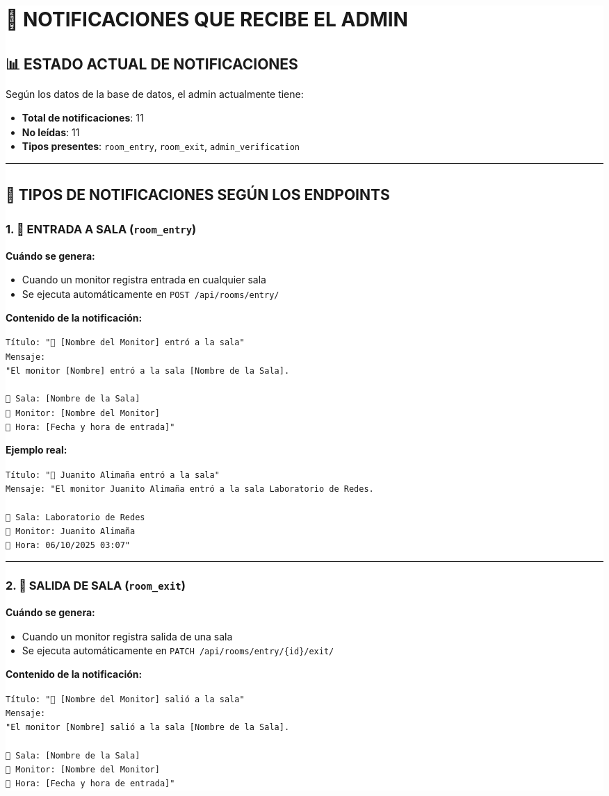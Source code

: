 # 🔔 NOTIFICACIONES QUE RECIBE EL ADMIN

## 📊 **ESTADO ACTUAL DE NOTIFICACIONES**

Según los datos de la base de datos, el admin actualmente tiene:
- **Total de notificaciones**: 11
- **No leídas**: 11
- **Tipos presentes**: `room_entry`, `room_exit`, `admin_verification`

---

## 🎯 **TIPOS DE NOTIFICACIONES SEGÚN LOS ENDPOINTS**

### **1. 🚪 ENTRADA A SALA (`room_entry`)**
**Cuándo se genera:**
- Cuando un monitor registra entrada en cualquier sala
- Se ejecuta automáticamente en `POST /api/rooms/entry/`

**Contenido de la notificación:**
```
Título: "🚪 [Nombre del Monitor] entró a la sala"
Mensaje: 
"El monitor [Nombre] entró a la sala [Nombre de la Sala].

🏢 Sala: [Nombre de la Sala]
👤 Monitor: [Nombre del Monitor]
📅 Hora: [Fecha y hora de entrada]"
```

**Ejemplo real:**
```
Título: "🚪 Juanito Alimaña entró a la sala"
Mensaje: "El monitor Juanito Alimaña entró a la sala Laboratorio de Redes.

🏢 Sala: Laboratorio de Redes
👤 Monitor: Juanito Alimaña
📅 Hora: 06/10/2025 03:07"
```

---

### **2. 🚪 SALIDA DE SALA (`room_exit`)**
**Cuándo se genera:**
- Cuando un monitor registra salida de una sala
- Se ejecuta automáticamente en `PATCH /api/rooms/entry/{id}/exit/`

**Contenido de la notificación:**
```
Título: "🚪 [Nombre del Monitor] salió a la sala"
Mensaje: 
"El monitor [Nombre] salió a la sala [Nombre de la Sala].

🏢 Sala: [Nombre de la Sala]
👤 Monitor: [Nombre del Monitor]
📅 Hora: [Fecha y hora de entrada]"
```
